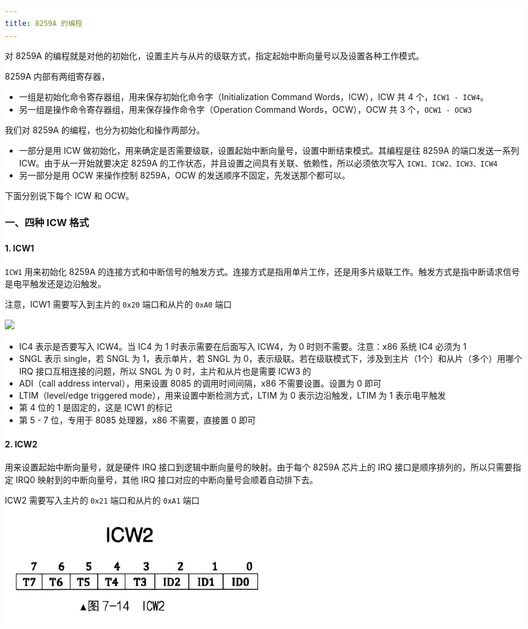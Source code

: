 ```yaml
---
title: 8259A 的编程
---
```


对 8259A 的编程就是对他的初始化，设置主片与从片的级联方式，指定起始中断向量号以及设置各种工作模式。

8259A 内部有两组寄存器，

- 一组是初始化命令寄存器组，用来保存初始化命令字（Initialization Command Words，ICW），ICW 共 4 个，`ICW1 - ICW4`。
- 另一组是操作命令寄存器组，用来保存操作命令字（Operation Command Words，OCW），OCW 共 3 个，`OCW1 - OCW3`

我们对 8259A 的编程，也分为初始化和操作两部分。

- 一部分是用 ICW 做初始化，用来确定是否需要级联，设置起始中断向量号，设置中断结束模式。其编程是往 8259A 的端口发送一系列 ICW。由于从一开始就要决定 8259A 的工作状态，并且设置之间具有关联、依赖性，所以必须依次写入 `ICW1、ICW2、ICW3、ICW4`
- 另一部分是用 OCW 来操作控制 8259A，OCW 的发送顺序不固定，先发送那个都可以。

下面分别说下每个 ICW 和 OCW。

### 一、四种 ICW 格式

#### 1. ICW1

`ICW1` 用来初始化 8259A 的连接方式和中断信号的触发方式。连接方式是指用单片工作，还是用多片级联工作。触发方式是指中断请求信号是电平触发还是边沿触发。

注意，ICW1 需要写入到主片的 `0x20` 端口和从片的 `0xA0` 端口

![](/Users/zhangyi83/Documents/sync_note/项目/手写操作系统/image/ICW1.png)

- IC4 表示是否要写入 ICW4。当 IC4 为 1 时表示需要在后面写入 ICW4，为 0 时则不需要。注意：x86 系统 IC4 必须为 1
- SNGL 表示 single，若 SNGL 为 1，表示单片，若 SNGL 为 0，表示级联。若在级联模式下，涉及到主片（1个）和从片（多个）用哪个 IRQ 接口互相连接的问题，所以 SNGL 为 0 时，主片和从片也是需要 ICW3 的
- ADI（call address interval），用来设置 8085 的调用时间间隔，x86 不需要设置。设置为 0 即可
- LTIM（level/edge triggered mode），用来设置中断检测方式，LTIM 为 0 表示边沿触发，LTIM 为 1 表示电平触发
- 第 4 位的 1 是固定的，这是 ICW1 的标记
- 第 5 - 7 位，专用于 8085 处理器，x86 不需要，直接置 0 即可

#### 2. ICW2

用来设置起始中断向量号，就是硬件 IRQ 接口到逻辑中断向量号的映射。由于每个 8259A 芯片上的 IRQ 接口是顺序排列的，所以只需要指定 IRQ0 映射到的中断向量号，其他 IRQ 接口对应的中断向量号会顺着自动排下去。

ICW2 需要写入主片的 `0x21` 端口和从片的 `0xA1` 端口

![](./image/ICW2.png)
